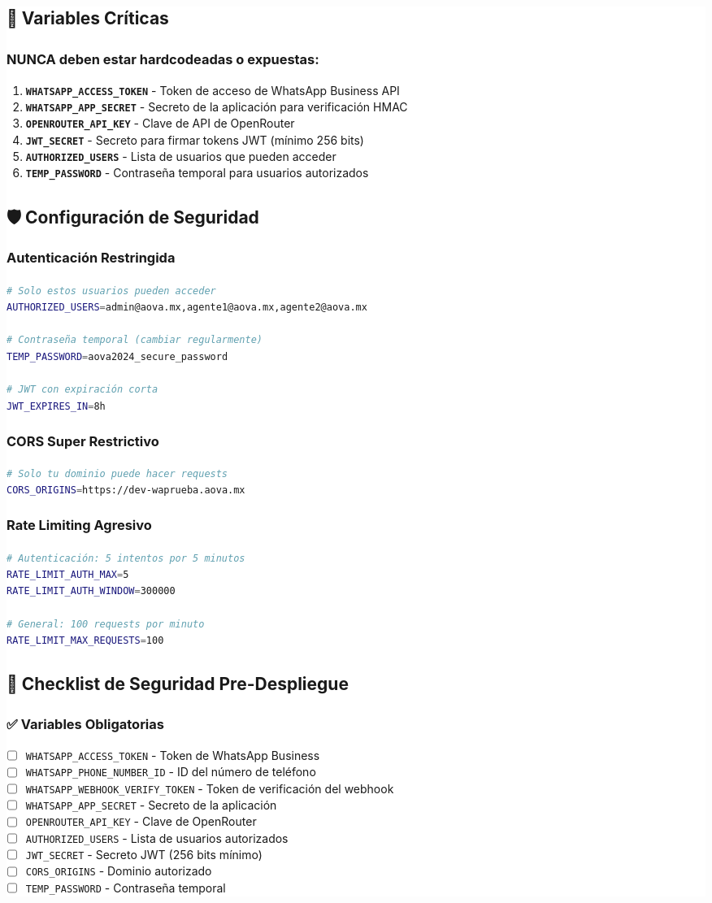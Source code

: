 ## 🔐 Variables Críticas

### **NUNCA deben estar hardcodeadas o expuestas:**

1. **`WHATSAPP_ACCESS_TOKEN`** - Token de acceso de WhatsApp Business API
2. **`WHATSAPP_APP_SECRET`** - Secreto de la aplicación para verificación HMAC
3. **`OPENROUTER_API_KEY`** - Clave de API de OpenRouter
4. **`JWT_SECRET`** - Secreto para firmar tokens JWT (mínimo 256 bits)
5. **`AUTHORIZED_USERS`** - Lista de usuarios que pueden acceder
6. **`TEMP_PASSWORD`** - Contraseña temporal para usuarios autorizados

## 🛡️ Configuración de Seguridad

### **Autenticación Restringida**

```bash
# Solo estos usuarios pueden acceder
AUTHORIZED_USERS=admin@aova.mx,agente1@aova.mx,agente2@aova.mx

# Contraseña temporal (cambiar regularmente)
TEMP_PASSWORD=aova2024_secure_password

# JWT con expiración corta
JWT_EXPIRES_IN=8h
```

### **CORS Super Restrictivo**

```bash
# Solo tu dominio puede hacer requests
CORS_ORIGINS=https://dev-waprueba.aova.mx
```

### **Rate Limiting Agresivo**

```bash
# Autenticación: 5 intentos por 5 minutos
RATE_LIMIT_AUTH_MAX=5
RATE_LIMIT_AUTH_WINDOW=300000

# General: 100 requests por minuto
RATE_LIMIT_MAX_REQUESTS=100
```

## 🚨 Checklist de Seguridad Pre-Despliegue

### **✅ Variables Obligatorias**
- [ ] `WHATSAPP_ACCESS_TOKEN` - Token de WhatsApp Business
- [ ] `WHATSAPP_PHONE_NUMBER_ID` - ID del número de teléfono
- [ ] `WHATSAPP_WEBHOOK_VERIFY_TOKEN` - Token de verificación del webhook
- [ ] `WHATSAPP_APP_SECRET` - Secreto de la aplicación
- [ ] `OPENROUTER_API_KEY` - Clave de OpenRouter
- [ ] `AUTHORIZED_USERS` - Lista de usuarios autorizados
- [ ] `JWT_SECRET` - Secreto JWT (256 bits mínimo)
- [ ] `CORS_ORIGINS` - Dominio autorizado
- [ ] `TEMP_PASSWORD` - Contraseña temporal
